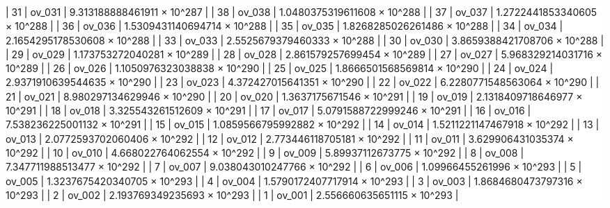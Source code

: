 | 31 | ov_031 | 9.313188888461911 × 10^287 |
| 38 | ov_038 | 1.0480375319611608 × 10^288 |
| 37 | ov_037 | 1.2722441853340605 × 10^288 |
| 36 | ov_036 | 1.5309431140694714 × 10^288 |
| 35 | ov_035 | 1.8268285026261486 × 10^288 |
| 34 | ov_034 | 2.1654295178530608 × 10^288 |
| 33 | ov_033 | 2.5525679379460333 × 10^288 |
| 30 | ov_030 | 3.8659388421708706 × 10^288 |
| 29 | ov_029 | 1.173753272040281 × 10^289 |
| 28 | ov_028 | 2.861579257699454 × 10^289 |
| 27 | ov_027 | 5.968329214031716 × 10^289 |
| 26 | ov_026 | 1.1050976323038838 × 10^290 |
| 25 | ov_025 | 1.8666501568569814 × 10^290 |
| 24 | ov_024 | 2.9371910639544635 × 10^290 |
| 23 | ov_023 | 4.372427015641351 × 10^290 |
| 22 | ov_022 | 6.2280771548563064 × 10^290 |
| 21 | ov_021 | 8.980297134629946 × 10^290 |
| 20 | ov_020 | 1.3637175671546 × 10^291 |
| 19 | ov_019 | 2.1318409718646977 × 10^291 |
| 18 | ov_018 | 3.325543261512609 × 10^291 |
| 17 | ov_017 | 5.0791588722999246 × 10^291 |
| 16 | ov_016 | 7.538236225001132 × 10^291 |
| 15 | ov_015 | 1.0859566795992882 × 10^292 |
| 14 | ov_014 | 1.5211221147467918 × 10^292 |
| 13 | ov_013 | 2.0772593702060406 × 10^292 |
| 12 | ov_012 | 2.773446118705181 × 10^292 |
| 11 | ov_011 | 3.629906431035374 × 10^292 |
| 10 | ov_010 | 4.668022764062554 × 10^292 |
| 9 | ov_009 | 5.89937112673775 × 10^292 |
| 8 | ov_008 | 7.347711988513477 × 10^292 |
| 7 | ov_007 | 9.038043010247766 × 10^292 |
| 6 | ov_006 | 1.09966455261996 × 10^293 |
| 5 | ov_005 | 1.3237675420340705 × 10^293 |
| 4 | ov_004 | 1.5790172407717914 × 10^293 |
| 3 | ov_003 | 1.8684680473797316 × 10^293 |
| 2 | ov_002 | 2.193769349235693 × 10^293 |
| 1 | ov_001 | 2.556660635651115 × 10^293 |

